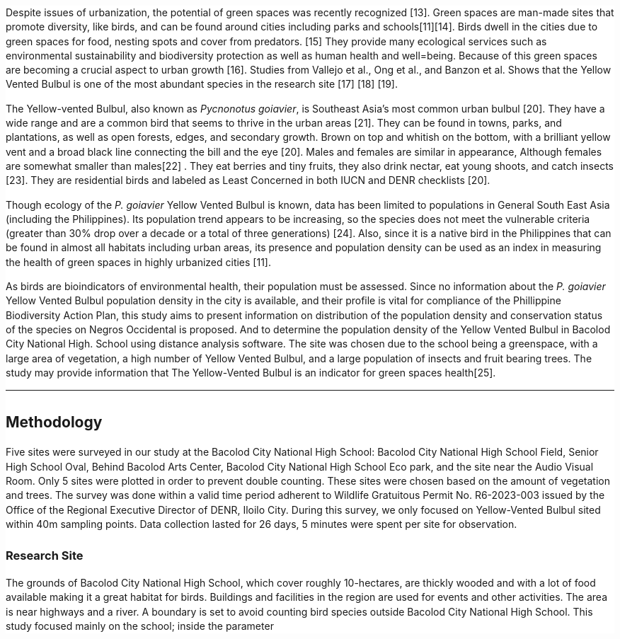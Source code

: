 Despite issues of urbanization, the potential of green spaces was recently recognized [13]. Green spaces are man-made sites that promote diversity, like birds, and can be found around cities including parks and schools[11][14]. Birds dwell in the cities due to green spaces for food, nesting spots and cover from predators. [15] They provide many ecological services such as environmental sustainability and biodiversity protection as well as human health and well=being. Because of this green spaces are becoming a crucial aspect to urban growth [16]. Studies from Vallejo et al., Ong et al., and Banzon et al. Shows that the Yellow Vented Bulbul is one of the most abundant species in the research site [17] [18] [19]. 

The Yellow-vented Bulbul, also known as *Pycnonotus goiavier*, is Southeast Asia’s most common urban bulbul [20]. They have a wide range and are a common bird that seems to thrive in the urban areas [21]. They can be found in towns, parks, and plantations, as well as open forests, edges, and secondary growth. Brown on top and whitish on the bottom, with a brilliant yellow vent and a broad black line connecting the bill and the eye [20]. Males and females are similar in appearance, Although females are somewhat smaller than males[22] . They eat berries and tiny fruits, they also drink nectar, eat young shoots, and catch insects [23]. They are residential birds and labeled as Least Concerned in both IUCN and DENR checklists [20].

Though ecology of the *P. goiavier* Yellow Vented Bulbul is known, data has been limited to populations in General South East Asia (including the Philippines). Its population trend appears to be increasing, so the species does not meet the vulnerable criteria (greater than 30% drop over a decade or a total of three generations) [24]. Also, since it is a native bird in the Philippines that can be found in almost all habitats including urban areas, its presence and population density can be used as an index in measuring the health of green spaces in highly urbanized cities [11].

As birds are bioindicators of environmental health, their population must be assessed. Since no information about the *P. goiavier* Yellow Vented Bulbul population density in the city is available, and their profile is vital for compliance of the Phillippine Biodiversity Action Plan, this study aims to present information on distribution of the population density and conservation status of the species on Negros Occidental is proposed. And to determine the population density of the Yellow Vented Bulbul in Bacolod City National High. School using distance analysis software. The site was chosen due to the school being a greenspace, with a large area of vegetation, a high number of Yellow Vented Bulbul, and a large population of insects and fruit bearing trees.  The study may provide information that The Yellow-Vented Bulbul is an indicator for green spaces health[25].

------

## Methodology

Five sites were surveyed in our study at the Bacolod City National High School: Bacolod City National High School Field, Senior High School Oval, Behind Bacolod Arts Center, Bacolod City National High School Eco park, and the site near the Audio Visual Room. Only 5 sites were plotted in order to prevent double counting. These sites were chosen based on the amount of vegetation and trees. The survey was done within a valid time period adherent to Wildlife Gratuitous Permit No. R6-2023-003 issued by the Office of the Regional Executive Director of DENR, Iloilo City. During this survey, we only focused on Yellow-Vented Bulbul sited within 40m sampling points. Data collection lasted for 26 days, 5 minutes were spent per site for observation.

### Research Site

The grounds of Bacolod City National High School, which cover roughly 10-hectares, are thickly wooded and with a lot of food available making it a great habitat for birds. Buildings and facilities in the region are used for events and other activities. The area is near highways and a river. A boundary is set to avoid counting bird species outside Bacolod City National High School. This study focused mainly on the school; inside the parameter
